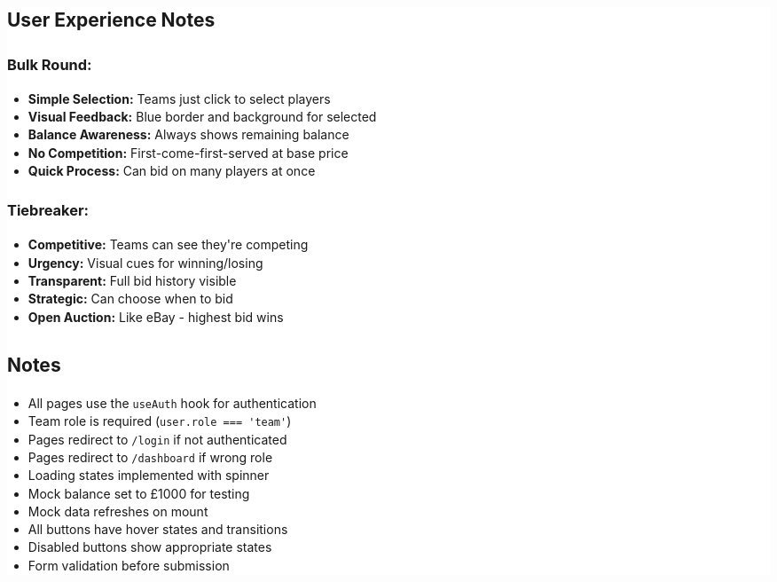## User Experience Notes

### Bulk Round:
- **Simple Selection:** Teams just click to select players
- **Visual Feedback:** Blue border and background for selected
- **Balance Awareness:** Always shows remaining balance
- **No Competition:** First-come-first-served at base price
- **Quick Process:** Can bid on many players at once

### Tiebreaker:
- **Competitive:** Teams can see they're competing
- **Urgency:** Visual cues for winning/losing
- **Transparent:** Full bid history visible
- **Strategic:** Can choose when to bid
- **Open Auction:** Like eBay - highest bid wins

## Notes

- All pages use the `useAuth` hook for authentication
- Team role is required (`user.role === 'team'`)
- Pages redirect to `/login` if not authenticated
- Pages redirect to `/dashboard` if wrong role
- Loading states implemented with spinner
- Mock balance set to £1000 for testing
- Mock data refreshes on mount
- All buttons have hover states and transitions
- Disabled buttons show appropriate states
- Form validation before submission
